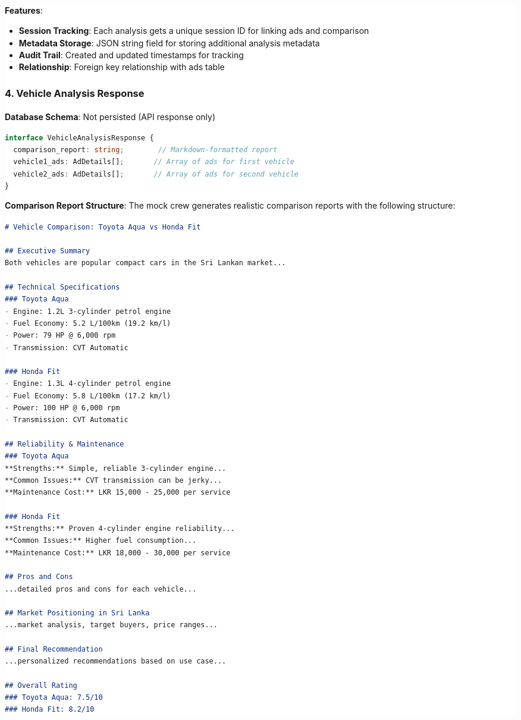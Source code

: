 **Features**:
- **Session Tracking**: Each analysis gets a unique session ID for linking ads and comparison
- **Metadata Storage**: JSON string field for storing additional analysis metadata
- **Audit Trail**: Created and updated timestamps for tracking
- **Relationship**: Foreign key relationship with ads table

### 4. Vehicle Analysis Response

**Database Schema**: Not persisted (API response only)

```typescript
interface VehicleAnalysisResponse {
  comparison_report: string;        // Markdown-formatted report
  vehicle1_ads: AdDetails[];       // Array of ads for first vehicle
  vehicle2_ads: AdDetails[];       // Array of ads for second vehicle
}
```

**Comparison Report Structure**:
The mock crew generates realistic comparison reports with the following structure:

```markdown
# Vehicle Comparison: Toyota Aqua vs Honda Fit

## Executive Summary
Both vehicles are popular compact cars in the Sri Lankan market...

## Technical Specifications
### Toyota Aqua
- Engine: 1.2L 3-cylinder petrol engine
- Fuel Economy: 5.2 L/100km (19.2 km/l)
- Power: 79 HP @ 6,000 rpm
- Transmission: CVT Automatic

### Honda Fit
- Engine: 1.3L 4-cylinder petrol engine
- Fuel Economy: 5.8 L/100km (17.2 km/l)
- Power: 100 HP @ 6,000 rpm
- Transmission: CVT Automatic

## Reliability & Maintenance
### Toyota Aqua
**Strengths:** Simple, reliable 3-cylinder engine...
**Common Issues:** CVT transmission can be jerky...
**Maintenance Cost:** LKR 15,000 - 25,000 per service

### Honda Fit
**Strengths:** Proven 4-cylinder engine reliability...
**Common Issues:** Higher fuel consumption...
**Maintenance Cost:** LKR 18,000 - 30,000 per service

## Pros and Cons
...detailed pros and cons for each vehicle...

## Market Positioning in Sri Lanka
...market analysis, target buyers, price ranges...

## Final Recommendation
...personalized recommendations based on use case...

## Overall Rating
### Toyota Aqua: 7.5/10
### Honda Fit: 8.2/10
```

